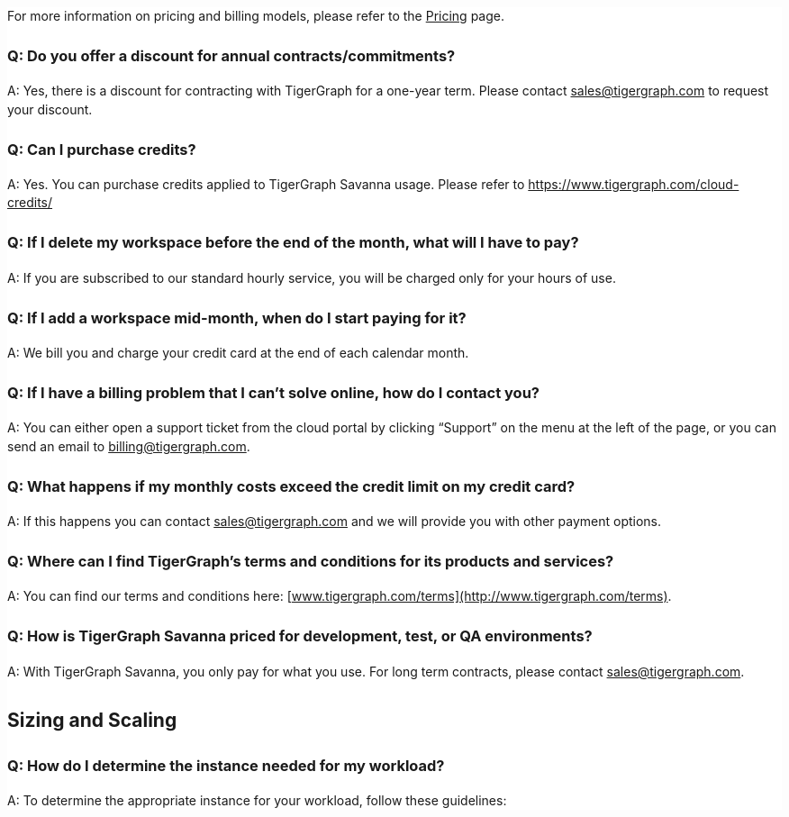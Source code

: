 For more information on pricing and billing models, please refer to the [Pricing](https://docs.tigergraph.com/savanna/main/overview/pricing) page.
### [](https://docs.tigergraph.com/savanna/main/resources/faqs#_q_do_you_offer_a_discount_for_annual_contractscommitments)**Q: Do you offer a discount for annual contracts/commitments?**
A: Yes, there is a discount for contracting with TigerGraph for a one-year term. Please contact sales@tigergraph.com to request your discount.
### [](https://docs.tigergraph.com/savanna/main/resources/faqs#_q_can_i_purchase_credits)**Q: Can I purchase credits?**
A: Yes. You can purchase credits applied to TigerGraph Savanna usage. Please refer to <https://www.tigergraph.com/cloud-credits/>
### [](https://docs.tigergraph.com/savanna/main/resources/faqs#_q_if_i_delete_my_workspace_before_the_end_of_the_month_what_will_i_have_to_pay)**Q: If I delete my workspace before the end of the month, what will I have to pay?**
A: If you are subscribed to our standard hourly service, you will be charged only for your hours of use.
### [](https://docs.tigergraph.com/savanna/main/resources/faqs#_q_if_i_add_a_workspace_mid_month_when_do_i_start_paying_for_it)**Q: If I add a workspace mid-month, when do I start paying for it?**
A: We bill you and charge your credit card at the end of each calendar month.
### [](https://docs.tigergraph.com/savanna/main/resources/faqs#_q_if_i_have_a_billing_problem_that_i_cant_solve_online_how_do_i_contact_you)**Q: If I have a billing problem that I can’t solve online, how do I contact you?**
A: You can either open a support ticket from the cloud portal by clicking “Support” on the menu at the left of the page, or you can send an email to billing@tigergraph.com.
### [](https://docs.tigergraph.com/savanna/main/resources/faqs#_q_what_happens_if_my_monthly_costs_exceed_the_credit_limit_on_my_credit_card)**Q: What happens if my monthly costs exceed the credit limit on my credit card?**
A: If this happens you can contact sales@tigergraph.com and we will provide you with other payment options.
### [](https://docs.tigergraph.com/savanna/main/resources/faqs#_q_where_can_i_find_tigergraphs_terms_and_conditions_for_its_products_and_services)**Q: Where can I find TigerGraph’s terms and conditions for its products and services?**
A: You can find our terms and conditions here: [www.tigergraph.com/terms](http://www.tigergraph.com/terms).
### [](https://docs.tigergraph.com/savanna/main/resources/faqs#_q_how_is_tigergraph_savanna_priced_for_development_test_or_qa_environments)**Q: How is TigerGraph Savanna priced for development, test, or QA environments?**
A: With TigerGraph Savanna, you only pay for what you use. For long term contracts, please contact sales@tigergraph.com.
## [](https://docs.tigergraph.com/savanna/main/resources/faqs#_sizing_and_scaling)Sizing and Scaling
### [](https://docs.tigergraph.com/savanna/main/resources/faqs#_q_how_do_i_determine_the_instance_needed_for_my_workload)**Q: How do I determine the instance needed for my workload?**
A: To determine the appropriate instance for your workload, follow these guidelines: